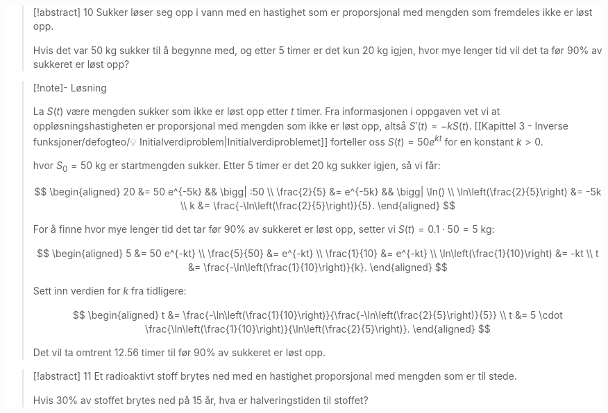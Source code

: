 > [!abstract] 10
> Sukker løser seg opp i vann med en hastighet som er proporsjonal med mengden som fremdeles ikke er løst opp. 
> 
> Hvis det var 50 kg sukker til å begynne med, og etter 5 timer er det kun 20 kg igjen, hvor mye lenger tid vil det ta før 90% av sukkeret er løst opp?

> [!note]- Løsning
> 
> La $S(t)$ være mengden sukker som ikke er løst opp etter $t$ timer. Fra informasjonen i oppgaven vet vi at oppløsningshastigheten er proporsjonal med mengden som ikke er løst opp, altså $S'(t) = -kS(t)$.  [[Kapittel 3 - Inverse funksjoner/defogteo/💡 Initialverdiproblem|Initialverdiproblemet]] forteller oss $S(t) = 50 e^{kt}$  for en konstant $k > 0$. 
> 
> hvor $S_0 = 50$ kg er startmengden sukker. Etter 5 timer er det 20 kg sukker igjen, så vi får:
> 
> $$
> \begin{aligned}
> 20 &= 50 e^{-5k} && \bigg| :50 \\
> \frac{2}{5} &= e^{-5k} && \bigg| \ln() \\
> \ln\left(\frac{2}{5}\right) &= -5k \\
> k &= \frac{-\ln\left(\frac{2}{5}\right)}{5}.
> \end{aligned}
> $$
> 
> For å finne hvor mye lenger tid det tar før 90% av sukkeret er løst opp, setter vi $S(t) = 0.1 \cdot 50 = 5$ kg:
> 
> $$
> \begin{aligned}
> 5 &= 50 e^{-kt} \\
> \frac{5}{50} &= e^{-kt} \\
> \frac{1}{10} &= e^{-kt} \\
> \ln\left(\frac{1}{10}\right) &= -kt \\
> t &= \frac{-\ln\left(\frac{1}{10}\right)}{k}.
> \end{aligned}
> $$
> 
> Sett inn verdien for $k$ fra tidligere:
> 
> $$
> \begin{aligned}
> t &= \frac{-\ln\left(\frac{1}{10}\right)}{\frac{-\ln\left(\frac{2}{5}\right)}{5}} \\
> t &= 5 \cdot \frac{\ln\left(\frac{1}{10}\right)}{\ln\left(\frac{2}{5}\right)}.
> \end{aligned}
> $$
> 
> Det vil ta omtrent 12.56 timer til før 90% av sukkeret er løst opp.

> [!abstract] 11
> Et radioaktivt stoff brytes ned med en hastighet proporsjonal med mengden som er til stede. 
> 
> Hvis 30% av stoffet brytes ned på 15 år, hva er halveringstiden til stoffet?
